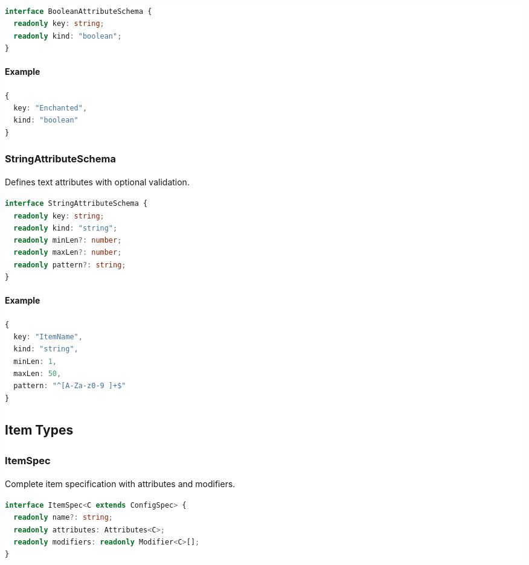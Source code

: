 ```typescript
interface BooleanAttributeSchema {
  readonly key: string;
  readonly kind: "boolean";
}
```

#### Example

```typescript
{
  key: "Enchanted",
  kind: "boolean"
}
```

### StringAttributeSchema

Defines text attributes with optional validation.

```typescript
interface StringAttributeSchema {
  readonly key: string;
  readonly kind: "string";
  readonly minLen?: number;
  readonly maxLen?: number;
  readonly pattern?: string;
}
```

#### Example

```typescript
{
  key: "ItemName",
  kind: "string",
  minLen: 1,
  maxLen: 50,
  pattern: "^[A-Za-z0-9 ]+$"
}
```

## Item Types

### ItemSpec

Complete item specification with attributes and modifiers.

```typescript
interface ItemSpec<C extends ConfigSpec> {
  readonly name?: string;
  readonly attributes: Attributes<C>;
  readonly modifiers: readonly Modifier<C>[];
}
```
